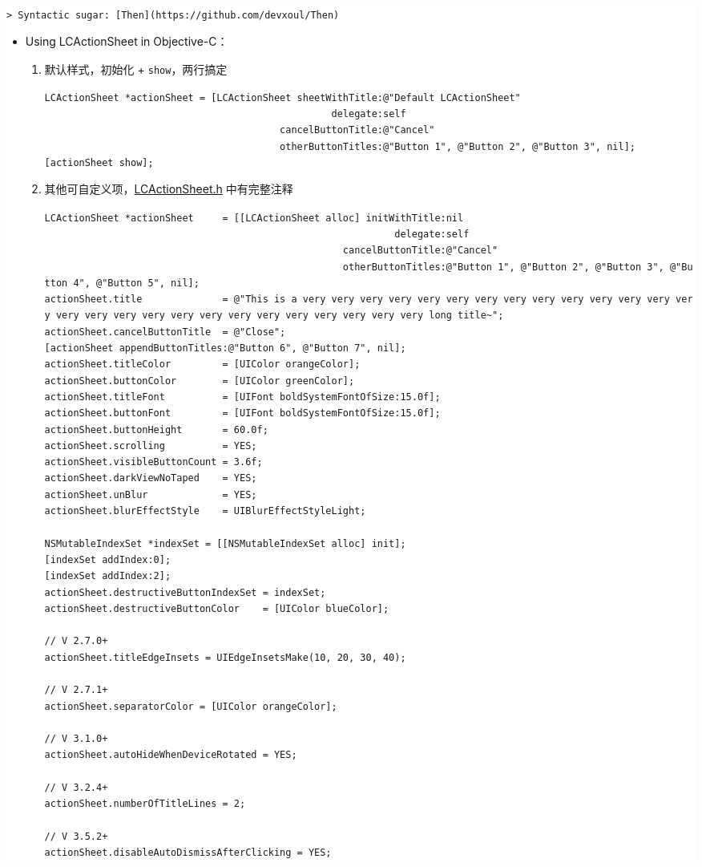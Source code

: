     > Syntactic sugar: [Then](https://github.com/devxoul/Then)

* Using LCActionSheet in Objective-C：

    1. 默认样式，初始化 + `show`，两行搞定

        ```objc
        LCActionSheet *actionSheet = [LCActionSheet sheetWithTitle:@"Default LCActionSheet"
                                                          delegate:self
                                                 cancelButtonTitle:@"Cancel"
                                                 otherButtonTitles:@"Button 1", @"Button 2", @"Button 3", nil];
        [actionSheet show];
        ```

    2. 其他可自定义项，[LCActionSheet.h](https://github.com/iTofu/LCActionSheet/blob/master/Source/LCActionSheet.h) 中有完整注释

        ```objc
        LCActionSheet *actionSheet     = [[LCActionSheet alloc] initWithTitle:nil
                                                                     delegate:self
                                                            cancelButtonTitle:@"Cancel"
                                                            otherButtonTitles:@"Button 1", @"Button 2", @"Button 3", @"Button 4", @"Button 5", nil];
        actionSheet.title              = @"This is a very very very very very very very very very very very very very very very very very very very very very very very very very very very long title~";
        actionSheet.cancelButtonTitle  = @"Close";
        [actionSheet appendButtonTitles:@"Button 6", @"Button 7", nil];
        actionSheet.titleColor         = [UIColor orangeColor];
        actionSheet.buttonColor        = [UIColor greenColor];
        actionSheet.titleFont          = [UIFont boldSystemFontOfSize:15.0f];
        actionSheet.buttonFont         = [UIFont boldSystemFontOfSize:15.0f];
        actionSheet.buttonHeight       = 60.0f;
        actionSheet.scrolling          = YES;
        actionSheet.visibleButtonCount = 3.6f;
        actionSheet.darkViewNoTaped    = YES;
        actionSheet.unBlur             = YES;
        actionSheet.blurEffectStyle    = UIBlurEffectStyleLight;

        NSMutableIndexSet *indexSet = [[NSMutableIndexSet alloc] init];
        [indexSet addIndex:0];
        [indexSet addIndex:2];
        actionSheet.destructiveButtonIndexSet = indexSet;
        actionSheet.destructiveButtonColor    = [UIColor blueColor];

        // V 2.7.0+
        actionSheet.titleEdgeInsets = UIEdgeInsetsMake(10, 20, 30, 40);

        // V 2.7.1+
        actionSheet.separatorColor = [UIColor orangeColor];

        // V 3.1.0+
        actionSheet.autoHideWhenDeviceRotated = YES;

        // V 3.2.4+
        actionSheet.numberOfTitleLines = 2;

        // V 3.5.2+
        actionSheet.disableAutoDismissAfterClicking = YES;

